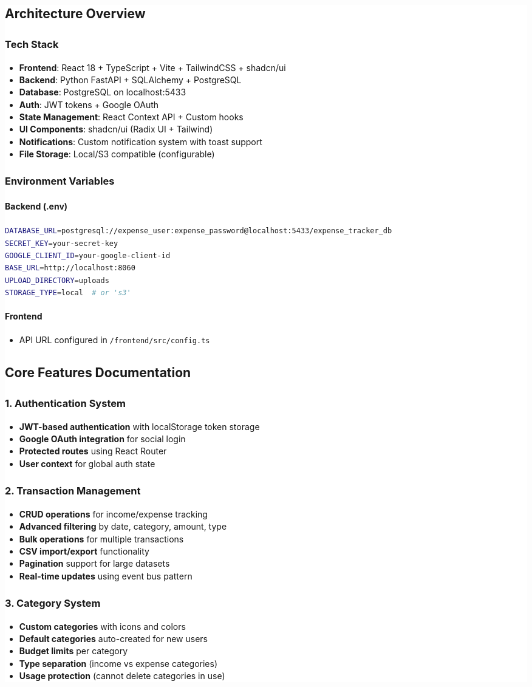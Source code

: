 ## Architecture Overview

### Tech Stack
- **Frontend**: React 18 + TypeScript + Vite + TailwindCSS + shadcn/ui
- **Backend**: Python FastAPI + SQLAlchemy + PostgreSQL
- **Database**: PostgreSQL on localhost:5433
- **Auth**: JWT tokens + Google OAuth
- **State Management**: React Context API + Custom hooks
- **UI Components**: shadcn/ui (Radix UI + Tailwind)
- **Notifications**: Custom notification system with toast support
- **File Storage**: Local/S3 compatible (configurable)

### Environment Variables

#### Backend (.env)
```bash
DATABASE_URL=postgresql://expense_user:expense_password@localhost:5433/expense_tracker_db
SECRET_KEY=your-secret-key
GOOGLE_CLIENT_ID=your-google-client-id
BASE_URL=http://localhost:8060
UPLOAD_DIRECTORY=uploads
STORAGE_TYPE=local  # or 's3'
```

#### Frontend
- API URL configured in `/frontend/src/config.ts`

## Core Features Documentation

### 1. Authentication System
- **JWT-based authentication** with localStorage token storage
- **Google OAuth integration** for social login
- **Protected routes** using React Router
- **User context** for global auth state

### 2. Transaction Management
- **CRUD operations** for income/expense tracking
- **Advanced filtering** by date, category, amount, type
- **Bulk operations** for multiple transactions
- **CSV import/export** functionality
- **Pagination** support for large datasets
- **Real-time updates** using event bus pattern

### 3. Category System
- **Custom categories** with icons and colors
- **Default categories** auto-created for new users
- **Budget limits** per category
- **Type separation** (income vs expense categories)
- **Usage protection** (cannot delete categories in use)
